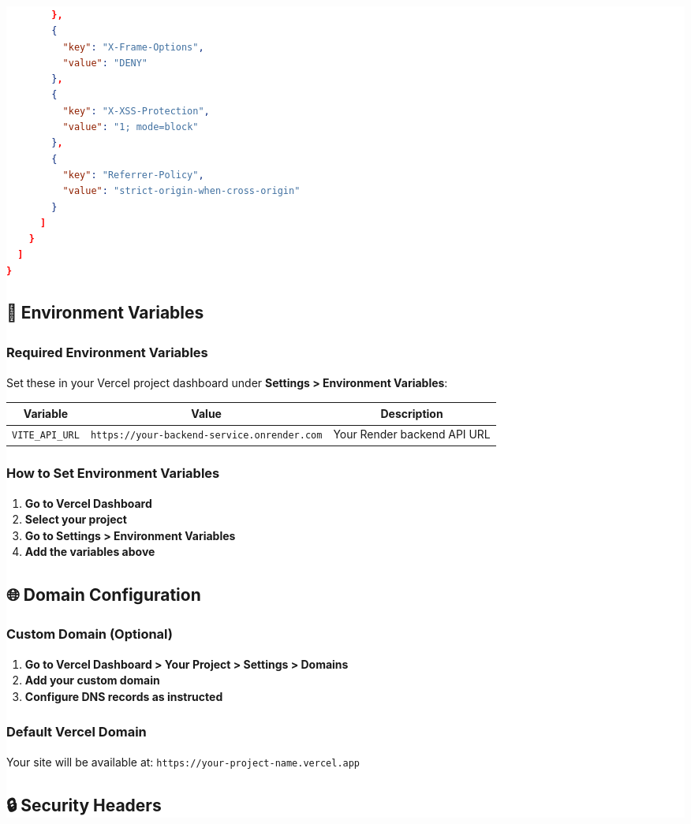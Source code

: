 ```json
        },
        {
          "key": "X-Frame-Options",
          "value": "DENY"
        },
        {
          "key": "X-XSS-Protection",
          "value": "1; mode=block"
        },
        {
          "key": "Referrer-Policy",
          "value": "strict-origin-when-cross-origin"
        }
      ]
    }
  ]
}
```

## 🔧 Environment Variables

### Required Environment Variables

Set these in your Vercel project dashboard under **Settings > Environment Variables**:

| Variable | Value | Description |
|----------|-------|-------------|
| `VITE_API_URL` | `https://your-backend-service.onrender.com` | Your Render backend API URL |

### How to Set Environment Variables

1. **Go to Vercel Dashboard**
2. **Select your project**
3. **Go to Settings > Environment Variables**
4. **Add the variables above**

## 🌐 Domain Configuration

### Custom Domain (Optional)

1. **Go to Vercel Dashboard > Your Project > Settings > Domains**
2. **Add your custom domain**
3. **Configure DNS records as instructed**

### Default Vercel Domain

Your site will be available at: `https://your-project-name.vercel.app`

## 🔒 Security Headers
